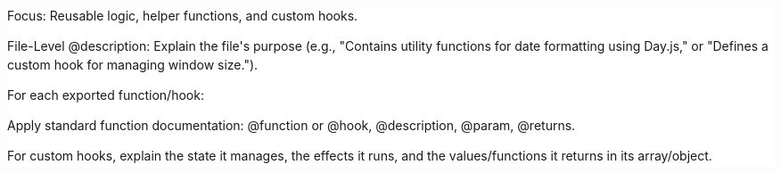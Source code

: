 Focus: Reusable logic, helper functions, and custom hooks.

File-Level @description: Explain the file's purpose (e.g., "Contains utility functions for date formatting using Day.js," or "Defines a custom hook for managing window size.").

For each exported function/hook:

Apply standard function documentation: @function or @hook, @description, @param, @returns.

For custom hooks, explain the state it manages, the effects it runs, and the values/functions it returns in its array/object.